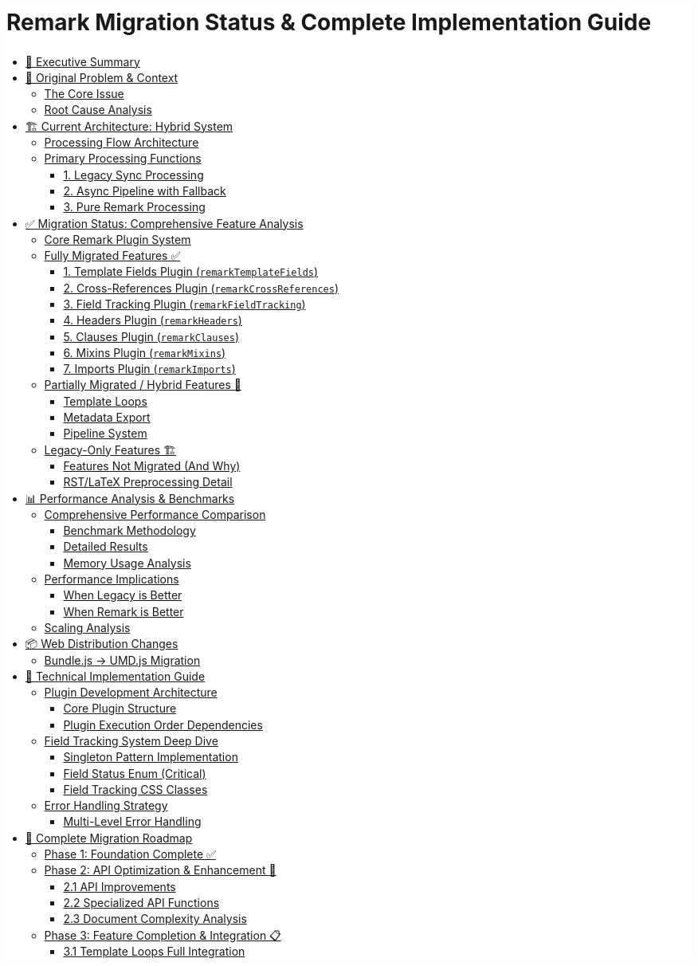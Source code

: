 

# Remark Migration Status & Complete Implementation Guide 

- [📖 Executive Summary](#-executive-summary)
- [🎯 Original Problem \& Context](#-original-problem--context)
  - [The Core Issue](#the-core-issue)
  - [Root Cause Analysis](#root-cause-analysis)
- [🏗️ Current Architecture: Hybrid System](#️-current-architecture-hybrid-system)
  - [Processing Flow Architecture](#processing-flow-architecture)
  - [Primary Processing Functions](#primary-processing-functions)
    - [1. Legacy Sync Processing](#1-legacy-sync-processing)
    - [2. Async Pipeline with Fallback](#2-async-pipeline-with-fallback)
    - [3. Pure Remark Processing](#3-pure-remark-processing)
- [✅ Migration Status: Comprehensive Feature Analysis](#-migration-status-comprehensive-feature-analysis)
  - [Core Remark Plugin System](#core-remark-plugin-system)
  - [Fully Migrated Features ✅](#fully-migrated-features-)
    - [1. Template Fields Plugin (`remarkTemplateFields`)](#1-template-fields-plugin-remarktemplatefields)
    - [2. Cross-References Plugin (`remarkCrossReferences`)](#2-cross-references-plugin-remarkcrossreferences)
    - [3. Field Tracking Plugin (`remarkFieldTracking`)](#3-field-tracking-plugin-remarkfieldtracking)
    - [4. Headers Plugin (`remarkHeaders`)](#4-headers-plugin-remarkheaders)
    - [5. Clauses Plugin (`remarkClauses`)](#5-clauses-plugin-remarkclauses)
    - [6. Mixins Plugin (`remarkMixins`)](#6-mixins-plugin-remarkmixins)
    - [7. Imports Plugin (`remarkImports`)](#7-imports-plugin-remarkimports)
  - [Partially Migrated / Hybrid Features 🔄](#partially-migrated--hybrid-features-)
    - [Template Loops](#template-loops)
    - [Metadata Export](#metadata-export)
    - [Pipeline System](#pipeline-system)
  - [Legacy-Only Features 🏗️](#legacy-only-features-️)
    - [Features Not Migrated (And Why)](#features-not-migrated-and-why)
    - [RST/LaTeX Preprocessing Detail](#rstlatex-preprocessing-detail)
- [📊 Performance Analysis \& Benchmarks](#-performance-analysis--benchmarks)
  - [Comprehensive Performance Comparison](#comprehensive-performance-comparison)
    - [Benchmark Methodology](#benchmark-methodology)
    - [Detailed Results](#detailed-results)
    - [Memory Usage Analysis](#memory-usage-analysis)
  - [Performance Implications](#performance-implications)
    - [When Legacy is Better](#when-legacy-is-better)
    - [When Remark is Better](#when-remark-is-better)
  - [Scaling Analysis](#scaling-analysis)
- [📦 Web Distribution Changes](#-web-distribution-changes)
  - [Bundle.js → UMD.js Migration](#bundlejs--umdjs-migration)
- [🔧 Technical Implementation Guide](#-technical-implementation-guide)
  - [Plugin Development Architecture](#plugin-development-architecture)
    - [Core Plugin Structure](#core-plugin-structure)
    - [Plugin Execution Order Dependencies](#plugin-execution-order-dependencies)
  - [Field Tracking System Deep Dive](#field-tracking-system-deep-dive)
    - [Singleton Pattern Implementation](#singleton-pattern-implementation)
    - [Field Status Enum (Critical)](#field-status-enum-critical)
    - [Field Tracking CSS Classes](#field-tracking-css-classes)
  - [Error Handling Strategy](#error-handling-strategy)
    - [Multi-Level Error Handling](#multi-level-error-handling)
- [🎯 Complete Migration Roadmap](#-complete-migration-roadmap)
  - [Phase 1: Foundation Complete ✅](#phase-1-foundation-complete-)
  - [Phase 2: API Optimization \& Enhancement 🔄](#phase-2-api-optimization--enhancement-)
    - [2.1 API Improvements](#21-api-improvements)
    - [2.2 Specialized API Functions](#22-specialized-api-functions)
    - [2.3 Document Complexity Analysis](#23-document-complexity-analysis)
  - [Phase 3: Feature Completion \& Integration 📋](#phase-3-feature-completion--integration-)
    - [3.1 Template Loops Full Integration](#31-template-loops-full-integration)